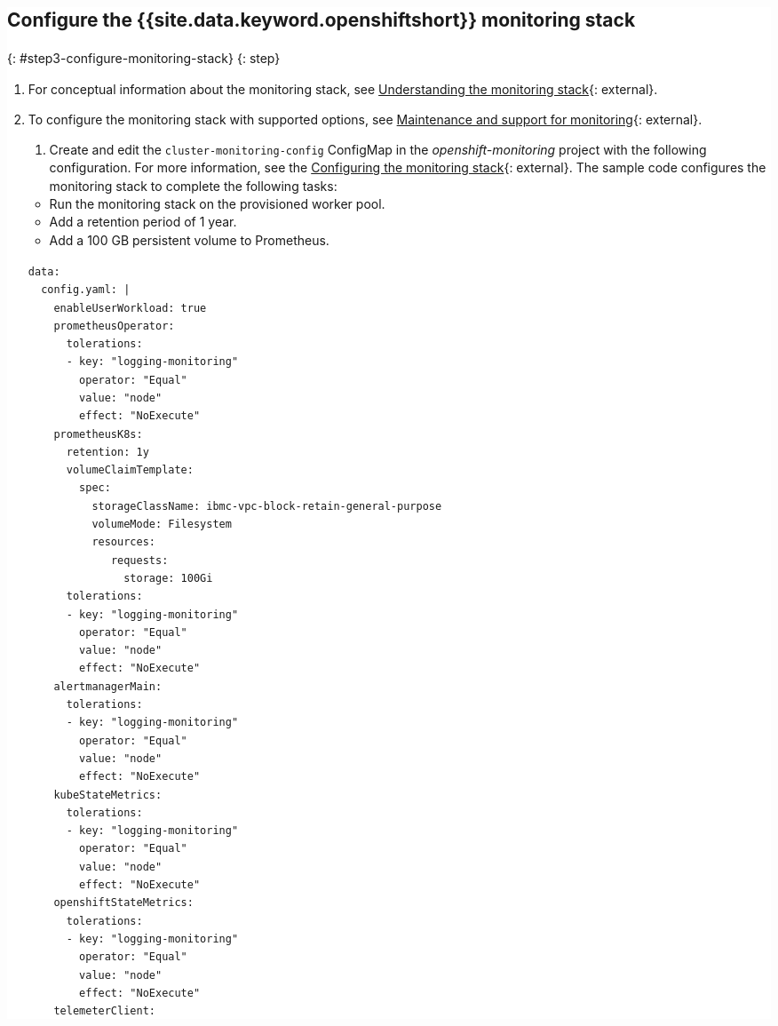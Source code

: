 ## Configure the {{site.data.keyword.openshiftshort}} monitoring stack
{: #step3-configure-monitoring-stack}
{: step}

1. For conceptual information about the monitoring stack, see [Understanding the monitoring stack](https://docs.openshift.com/container-platform/4.6/monitoring/monitoring-overview.html#understanding-the-monitoring-stack_monitoring-overview){: external}.
2. To configure the monitoring stack with supported options, see [Maintenance and support for monitoring](https://docs.openshift.com/container-platform/4.6/monitoring/configuring-the-monitoring-stack.html#maintenance-and-support_configuring-the-monitoring-stack){: external}.
   1. Create and edit the `cluster-monitoring-config` ConfigMap in the *openshift-monitoring* project with the following configuration.  For more information, see the [Configuring the monitoring stack](https://docs.openshift.com/container-platform/4.6/monitoring/configuring-the-monitoring-stack.html#configuring-the-monitoring-stack_configuring-the-monitoring-stack){: external}.  The sample code configures the monitoring stack to complete the following tasks:
     * Run the monitoring stack on the provisioned worker pool.
     * Add a retention period of 1 year.
     * Add a 100 GB persistent volume to Prometheus.

      ```
      data:
        config.yaml: |
          enableUserWorkload: true
          prometheusOperator:
            tolerations:
            - key: "logging-monitoring"
              operator: "Equal"
              value: "node"
              effect: "NoExecute"
          prometheusK8s:
            retention: 1y
            volumeClaimTemplate:
              spec:
                storageClassName: ibmc-vpc-block-retain-general-purpose
                volumeMode: Filesystem
                resources:
                   requests:
                     storage: 100Gi
            tolerations:
            - key: "logging-monitoring"
              operator: "Equal"
              value: "node"
              effect: "NoExecute"
          alertmanagerMain:
            tolerations:
            - key: "logging-monitoring"
              operator: "Equal"
              value: "node"
              effect: "NoExecute"
          kubeStateMetrics:
            tolerations:
            - key: "logging-monitoring"
              operator: "Equal"
              value: "node"
              effect: "NoExecute"
          openshiftStateMetrics:
            tolerations:
            - key: "logging-monitoring"
              operator: "Equal"
              value: "node"
              effect: "NoExecute"
          telemeterClient: